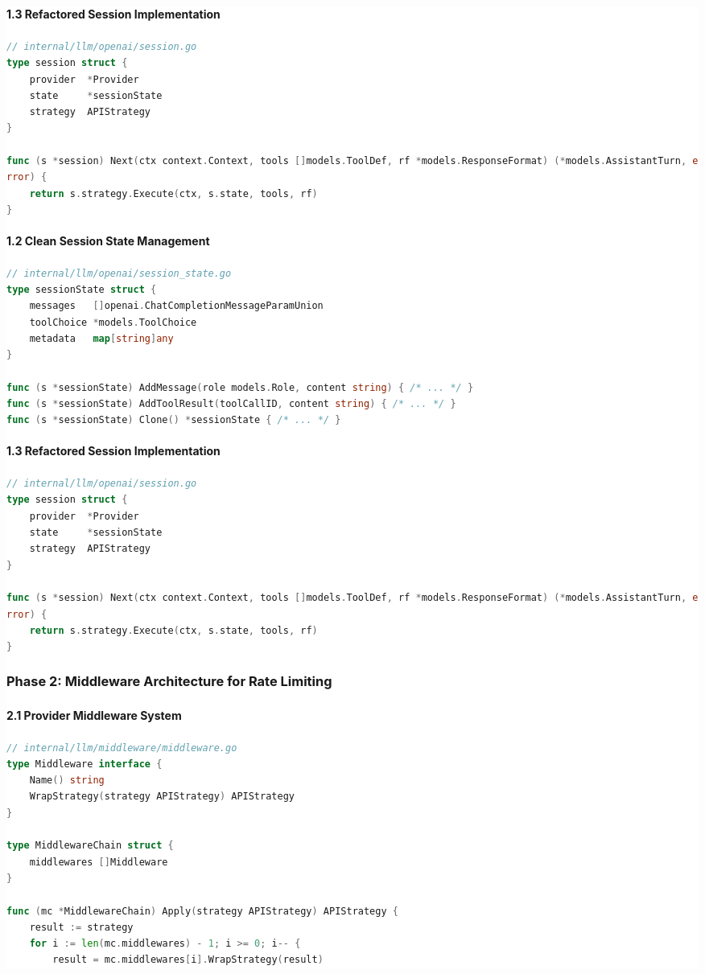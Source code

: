 #### 1.3 Refactored Session Implementation

```go
// internal/llm/openai/session.go
type session struct {
    provider  *Provider
    state     *sessionState
    strategy  APIStrategy
}

func (s *session) Next(ctx context.Context, tools []models.ToolDef, rf *models.ResponseFormat) (*models.AssistantTurn, error) {
    return s.strategy.Execute(ctx, s.state, tools, rf)
}
```

#### 1.2 Clean Session State Management

```go
// internal/llm/openai/session_state.go
type sessionState struct {
    messages   []openai.ChatCompletionMessageParamUnion
    toolChoice *models.ToolChoice
    metadata   map[string]any
}

func (s *sessionState) AddMessage(role models.Role, content string) { /* ... */ }
func (s *sessionState) AddToolResult(toolCallID, content string) { /* ... */ }
func (s *sessionState) Clone() *sessionState { /* ... */ }
```

#### 1.3 Refactored Session Implementation

```go
// internal/llm/openai/session.go
type session struct {
    provider  *Provider
    state     *sessionState
    strategy  APIStrategy
}

func (s *session) Next(ctx context.Context, tools []models.ToolDef, rf *models.ResponseFormat) (*models.AssistantTurn, error) {
    return s.strategy.Execute(ctx, s.state, tools, rf)
}
```

### Phase 2: Middleware Architecture for Rate Limiting

#### 2.1 Provider Middleware System

```go
// internal/llm/middleware/middleware.go
type Middleware interface {
    Name() string
    WrapStrategy(strategy APIStrategy) APIStrategy
}

type MiddlewareChain struct {
    middlewares []Middleware
}

func (mc *MiddlewareChain) Apply(strategy APIStrategy) APIStrategy {
    result := strategy
    for i := len(mc.middlewares) - 1; i >= 0; i-- {
        result = mc.middlewares[i].WrapStrategy(result)
```